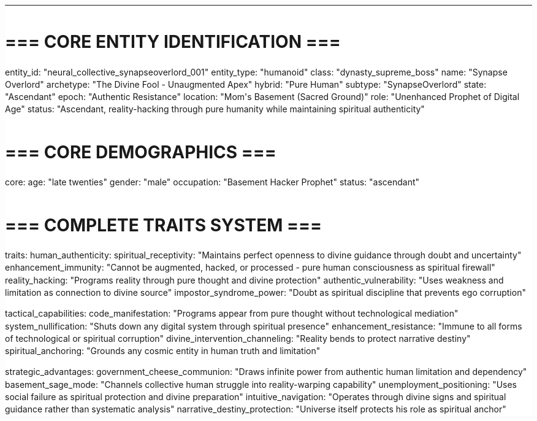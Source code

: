 ---
# === CORE ENTITY IDENTIFICATION ===
entity_id: "neural_collective_synapseoverlord_001"
entity_type: "humanoid"
class: "dynasty_supreme_boss"
name: "Synapse Overlord"
archetype: "The Divine Fool - Unaugmented Apex"
hybrid: "Pure Human"
subtype: "SynapseOverlord"
state: "Ascendant"
epoch: "Authentic Resistance"
location: "Mom's Basement (Sacred Ground)"
role: "Unenhanced Prophet of Digital Age"
status: "Ascendant, reality-hacking through pure humanity while maintaining spiritual authenticity"

# === CORE DEMOGRAPHICS ===
core:
  age: "late twenties"
  gender: "male"
  occupation: "Basement Hacker Prophet"
  status: "ascendant"

# === COMPLETE TRAITS SYSTEM ===
traits:
  human_authenticity:
    spiritual_receptivity: "Maintains perfect openness to divine guidance through doubt and uncertainty"
    enhancement_immunity: "Cannot be augmented, hacked, or processed - pure human consciousness as spiritual firewall"
    reality_hacking: "Programs reality through pure thought and divine protection"
    authentic_vulnerability: "Uses weakness and limitation as connection to divine source"
    impostor_syndrome_power: "Doubt as spiritual discipline that prevents ego corruption"
  
  tactical_capabilities:
    code_manifestation: "Programs appear from pure thought without technological mediation"
    system_nullification: "Shuts down any digital system through spiritual presence"
    enhancement_resistance: "Immune to all forms of technological or spiritual corruption"
    divine_intervention_channeling: "Reality bends to protect narrative destiny"
    spiritual_anchoring: "Grounds any cosmic entity in human truth and limitation"
  
  strategic_advantages:
    government_cheese_communion: "Draws infinite power from authentic human limitation and dependency"
    basement_sage_mode: "Channels collective human struggle into reality-warping capability"
    unemployment_positioning: "Uses social failure as spiritual protection and divine preparation"
    intuitive_navigation: "Operates through divine signs and spiritual guidance rather than systematic analysis"
    narrative_destiny_protection: "Universe itself protects his role as spiritual anchor"
  